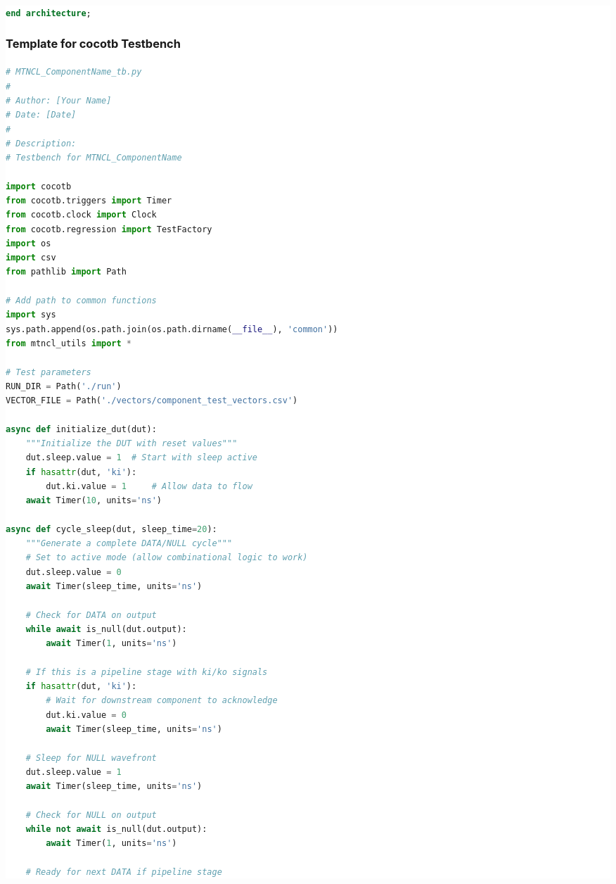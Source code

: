 ```vhdl
end architecture;
```

### Template for cocotb Testbench

```python
# MTNCL_ComponentName_tb.py
#
# Author: [Your Name]
# Date: [Date]
#
# Description:
# Testbench for MTNCL_ComponentName

import cocotb
from cocotb.triggers import Timer
from cocotb.clock import Clock
from cocotb.regression import TestFactory
import os
import csv
from pathlib import Path

# Add path to common functions
import sys
sys.path.append(os.path.join(os.path.dirname(__file__), 'common'))
from mtncl_utils import *

# Test parameters
RUN_DIR = Path('./run')
VECTOR_FILE = Path('./vectors/component_test_vectors.csv')

async def initialize_dut(dut):
    """Initialize the DUT with reset values"""
    dut.sleep.value = 1  # Start with sleep active
    if hasattr(dut, 'ki'):
        dut.ki.value = 1     # Allow data to flow
    await Timer(10, units='ns')

async def cycle_sleep(dut, sleep_time=20):
    """Generate a complete DATA/NULL cycle"""
    # Set to active mode (allow combinational logic to work)
    dut.sleep.value = 0
    await Timer(sleep_time, units='ns')
    
    # Check for DATA on output
    while await is_null(dut.output):
        await Timer(1, units='ns')
    
    # If this is a pipeline stage with ki/ko signals
    if hasattr(dut, 'ki'):
        # Wait for downstream component to acknowledge
        dut.ki.value = 0
        await Timer(sleep_time, units='ns')
    
    # Sleep for NULL wavefront
    dut.sleep.value = 1
    await Timer(sleep_time, units='ns')
    
    # Check for NULL on output
    while not await is_null(dut.output):
        await Timer(1, units='ns')
    
    # Ready for next DATA if pipeline stage
```
